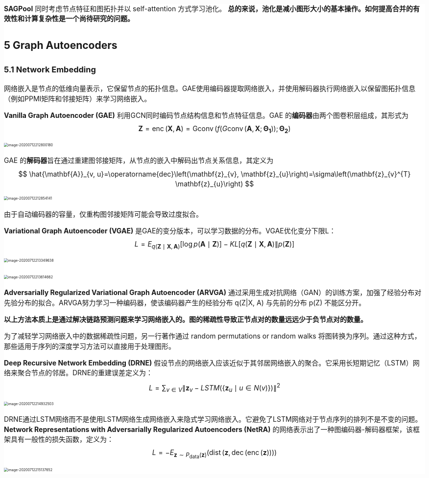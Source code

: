 **SAGPool** 同时考虑节点特征和图拓扑并以 self-attention 方式学习池化。
**总的来说，池化是减小图形大小的基本操作。如何提高合并的有效性和计算复杂性是一个尚待研究的问题。**

## 5 Graph Autoencoders

### 5.1 Network Embedding

网络嵌入是节点的低维向量表示，它保留节点的拓扑信息。GAE使用编码器提取网络嵌入，并使用解码器执行网络嵌入以保留图拓扑信息（例如PPMI矩阵和邻接矩阵）来学习网络嵌入。

**Vanilla Graph Autoencoder (GAE)** 利用GCN同时编码节点结构信息和节点特征信息。GAE 的**编码器**由两个图卷积层组成，其形式为
$$
\mathbf{Z}=\operatorname{enc}(\mathbf{X}, \mathbf{A})=\operatorname{Gconv}\left(f\left(G \operatorname{conv}\left(\mathbf{A}, \mathbf{X} ; \mathbf{\Theta}_{\mathbf{1}}\right)\right) ; \mathbf{\Theta}_{\mathbf{2}}\right)
$$
<img src="D:\Github\Reinforcement-Learning-in-Robotics\Graph\PR Structured Ⅰ GNN.assets\image-20200712212800180.png" alt="image-20200712212800180" style="zoom:50%;" />

GAE 的**解码器**旨在通过重建图邻接矩阵，从节点的嵌入中解码出节点关系信息，其定义为
$$
\hat{\mathbf{A}}_{v, u}=\operatorname{dec}\left(\mathbf{z}_{v}, \mathbf{z}_{u}\right)=\sigma\left(\mathbf{z}_{v}^{T} \mathbf{z}_{u}\right)
$$
<img src="D:\Github\Reinforcement-Learning-in-Robotics\Graph\PR Structured Ⅰ GNN.assets\image-20200712212854141.png" alt="image-20200712212854141" style="zoom:50%;" />

由于自动编码器的容量，仅重构图邻接矩阵可能会导致过度拟合。

**Variational Graph Autoencoder (VGAE)** 是GAE的变分版本，可以学习数据的分布。VGAE优化变分下限L：
$$
L=E_{q(\mathbf{Z} \mid \mathbf{X}, \mathbf{A})}[\log p(\mathbf{A} \mid \mathbf{Z})]-K L[q(\mathbf{Z} \mid \mathbf{X}, \mathbf{A}) \| p(\mathbf{Z})]
$$
<img src="D:\Github\Reinforcement-Learning-in-Robotics\Graph\PR Structured Ⅰ GNN.assets\image-20200712213349638.png" alt="image-20200712213349638" style="zoom:50%;" />

<img src="D:\Github\Reinforcement-Learning-in-Robotics\Graph\PR Structured Ⅰ GNN.assets\image-20200712213614662.png" alt="image-20200712213614662" style="zoom:50%;" />

**Adversarially Regularized Variational Graph Autoencoder (ARVGA)** 通过采用生成对抗网络（GAN）的训练方案，加强了经验分布对先验分布的拟合。ARVGA努力学习一种编码器，使该编码器产生的经验分布 q(Z|X, A) 与先前的分布 p(Z) 不能区分开。

**以上方法本质上是通过解决链路预测问题来学习网络嵌入的。图的稀疏性导致正节点对的数量远远少于负节点对的数量。**

为了减轻学习网络嵌入中的数据稀疏性问题，另一行著作通过 random permutations or random walks 将图转换为序列。通过这种方式，那些适用于序列的深度学习方法可以直接用于处理图形。

**Deep Recursive Network Embedding (DRNE)** 假设节点的网络嵌入应该近似于其邻居网络嵌入的聚合。它采用长短期记忆（LSTM）网络来聚合节点的邻居。DRNE的重建误差定义为：
$$
L=\sum_{v \in V}\left\|\mathbf{z}_{v}-L S T M\left(\left\{\mathbf{z}_{u} \mid u \in N(v)\right\}\right)\right\|^{2}
$$
<img src="D:\Github\Reinforcement-Learning-in-Robotics\Graph\PR Structured Ⅰ GNN.assets\image-20200712214932503.png" alt="image-20200712214932503" style="zoom:50%;" />

DRNE通过LSTM网络而不是使用LSTM网络生成网络嵌入来隐式学习网络嵌入。它避免了LSTM网络对于节点序列的排列不是不变的问题。
**Network Representations with Adversarially Regularized Autoencoders (NetRA)** 的网络表示出了一种图编码器-解码器框架，该框架具有一般性的损失函数，定义为：
$$
L=-E_{\mathbf{z} \sim P_{\text {data}}(\mathbf{z})}(\operatorname{dist}(\mathbf{z}, \operatorname{dec}(\operatorname{enc}(\mathbf{z}))))
$$
<img src="D:\Github\Reinforcement-Learning-in-Robotics\Graph\PR Structured Ⅰ GNN.assets\image-20200712215137652.png" alt="image-20200712215137652" style="zoom:50%;" />
